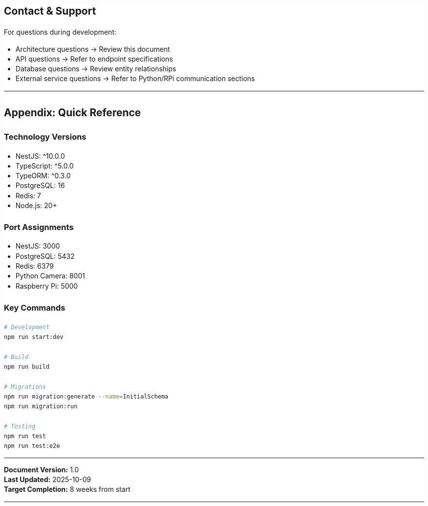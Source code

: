 
## Contact & Support

For questions during development:
- Architecture questions → Review this document
- API questions → Refer to endpoint specifications
- Database questions → Review entity relationships
- External service questions → Refer to Python/RPi communication sections

---

## Appendix: Quick Reference

### Technology Versions

- NestJS: ^10.0.0
- TypeScript: ^5.0.0
- TypeORM: ^0.3.0
- PostgreSQL: 16
- Redis: 7
- Node.js: 20+

### Port Assignments

- NestJS: 3000
- PostgreSQL: 5432
- Redis: 6379
- Python Camera: 8001
- Raspberry Pi: 5000

### Key Commands

```bash
# Development
npm run start:dev

# Build
npm run build

# Migrations
npm run migration:generate --name=InitialSchema
npm run migration:run

# Testing
npm run test
npm run test:e2e
```

---

**Document Version:** 1.0  
**Last Updated:** 2025-10-09  
**Target Completion:** 8 weeks from start

---